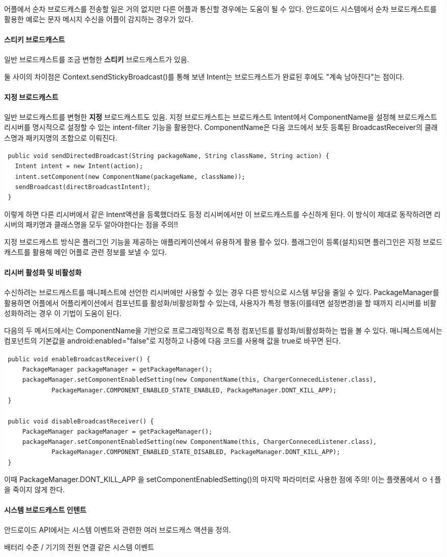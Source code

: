 어플에서 순차 브로드캐스를 전송할 일은 거의 없지만 다른 어플과 통신할 경우에는 도움이 될 수 있다. 안드로이드 시스템에서 순차 브로드캐스트를 활용한 예로는 문자 메시지 수신을 어플이 감지하는 경우가 있다.

 #### 스티키 브로드캐스트

일반 브로드캐스트를 조금 변형한 **스티키** 브로드캐스트가 있음.

둘 사이의 차이점은 Context.sendStickyBroadcast()를 통해 보낸 Intent는 브로드캐스트가 완료된 후에도 "계속 남아진다"는 점이다.

 #### 지정 브로드캐스트
 일반 브로드캐스트를 변형한 **지정** 브로드캐스트도 있음.
지정 브로드캐스트는 브로드캐스트 Intent에서 ComponentName을 설정해 브로드캐스트리시버를 명시적으로 설정할 수 있는 intent-filter 기능을 활용한다. ComponentName은 다음 코드에서 보듯 등록된 BroadcastReceiver의 클래스명과 패키지명의 조합으로 이뤄진다.

     public void sendDirectedBroadcast(String packageName, String className, String action) {
       Intent intent = new Intent(action);
       intent.setComponent(new ComponentName(packageName, className));
       sendBroadcast(directBroadcastIntent);
     }

  이렇게 하면 다른 리시버에서 같은 Intent액션을 등록했더라도 등정 리시버에서만 이 브로드캐스트를 수신하게 된다. 이 방식이 제대로 동작하려면 리시버의 패키명과 클래스명을 모두 알아야한다는 점을 주의!!

   지정 브로드캐스트 방식은 플러그인 기능을 제공하는 애플리케이션에서 유용하게 활용 활수 있다. 플래그인이 등록(설치)되면 플러그인은 지정 브로드캐스트를 활용해 메인 어플로 관련 정보를 보낼 수 있다.

#### 리시버 활성화 및 비활성화

 수신하려는 브로드캐스트를 매니페스트에 선언한 리시버에만 사용할 수 있는 경우 다른 방식으로 시스템 부담을 줄일 수 있다. PackageManager를 활용하면 어플에서 어플리케이션에서 컴포넌트를 활성화/비활성화할 수 있는데, 사용자가 특정 행동(이를테면 설정변경)을 할 때까지 리시버를 비활성화하려는 경우 이 기법이 도움이 된다.

 다음의 두 메서드에서는 ComponentName을 기반으로 프로그래밍적으로 특정 컴포넌트를 활성화/비활성화하는 법을 볼 수 있다. 매니페스트에서는 컴포넌트의 기본값을 android:enabled="false"로 지정하고 나중에 다음 코드를 사용해 값을 true로 바꾸면 된다.


     public void enableBroadcastReceiver() {
         PackageManager packageManager = getPackageManager();
         packageManager.setComponentEnabledSetting(new ComponentName(this, ChargerConnecedListener.class),
                 PackageManager.COMPONENT_ENABLED_STATE_ENABLED, PackageManager.DONT_KILL_APP);
     }

     public void disableBroadcastReceiver() {
         PackageManager packageManager = getPackageManager();
         packageManager.setComponentEnabledSetting(new ComponentName(this, ChargerConnecedListener.class),
                 PackageManager.COMPONENT_ENABLED_STATE_DISABLED, PackageManager.DONT_KILL_APP);
     }

 이때 PackageManager.DONT_KILL_APP 을 setComponentEnabledSetting()의 마지막 파라미터로 사용한 점에 주의! 이는 플랫폼에서 ㅇㅓ플을 죽이지 않게 한다.

#### 시스템 브로드캐스트 인텐트

 안드로이드 API에서는 시스템 이벤트와 관련한 여러 브로드캐스 액션을 정의.

 배터리 수준 / 기기의 전원 연결 같은 시스템 이벤트
